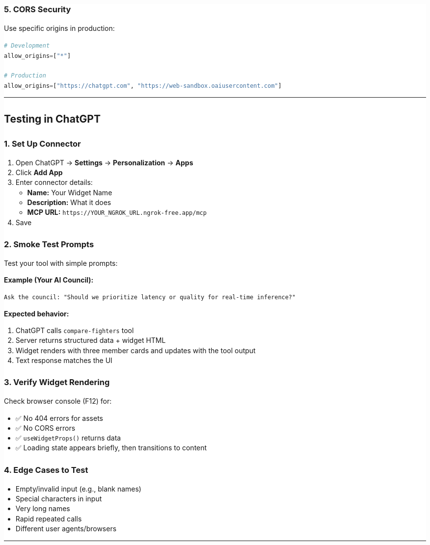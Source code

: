 ### 5. CORS Security

Use specific origins in production:

```python
# Development
allow_origins=["*"]

# Production
allow_origins=["https://chatgpt.com", "https://web-sandbox.oaiusercontent.com"]
```

---

## Testing in ChatGPT

### 1. Set Up Connector

1. Open ChatGPT → **Settings** → **Personalization** → **Apps**
2. Click **Add App**
3. Enter connector details:
   - **Name:** Your Widget Name
   - **Description:** What it does
   - **MCP URL:** `https://YOUR_NGROK_URL.ngrok-free.app/mcp`
4. Save

### 2. Smoke Test Prompts

Test your tool with simple prompts:

**Example (Your AI Council):**
```
Ask the council: "Should we prioritize latency or quality for real-time inference?"
```

**Expected behavior:**
1. ChatGPT calls `compare-fighters` tool
2. Server returns structured data + widget HTML
3. Widget renders with three member cards and updates with the tool output
4. Text response matches the UI

### 3. Verify Widget Rendering

Check browser console (F12) for:
- ✅ No 404 errors for assets
- ✅ No CORS errors
- ✅ `useWidgetProps()` returns data
- ✅ Loading state appears briefly, then transitions to content

### 4. Edge Cases to Test

- Empty/invalid input (e.g., blank names)
- Special characters in input
- Very long names
- Rapid repeated calls
- Different user agents/browsers

---